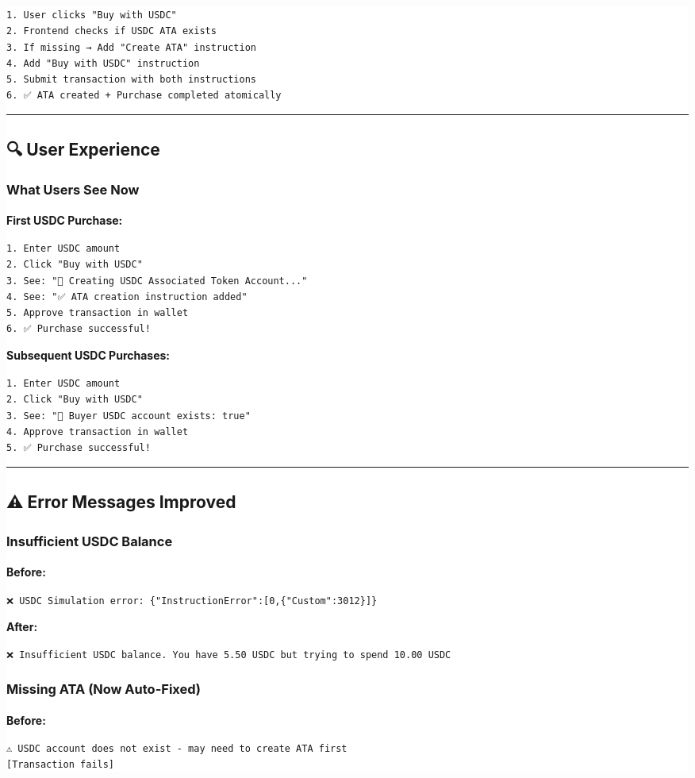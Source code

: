 ```
1. User clicks "Buy with USDC"
2. Frontend checks if USDC ATA exists
3. If missing → Add "Create ATA" instruction
4. Add "Buy with USDC" instruction
5. Submit transaction with both instructions
6. ✅ ATA created + Purchase completed atomically
```

---

## 🔍 User Experience

### What Users See Now

**First USDC Purchase:**
```
1. Enter USDC amount
2. Click "Buy with USDC"
3. See: "🔨 Creating USDC Associated Token Account..."
4. See: "✅ ATA creation instruction added"
5. Approve transaction in wallet
6. ✅ Purchase successful!
```

**Subsequent USDC Purchases:**
```
1. Enter USDC amount
2. Click "Buy with USDC"
3. See: "📍 Buyer USDC account exists: true"
4. Approve transaction in wallet
5. ✅ Purchase successful!
```

---

## ⚠️ Error Messages Improved

### Insufficient USDC Balance

**Before:**
```
❌ USDC Simulation error: {"InstructionError":[0,{"Custom":3012}]}
```

**After:**
```
❌ Insufficient USDC balance. You have 5.50 USDC but trying to spend 10.00 USDC
```

### Missing ATA (Now Auto-Fixed)

**Before:**
```
⚠️ USDC account does not exist - may need to create ATA first
[Transaction fails]
```
